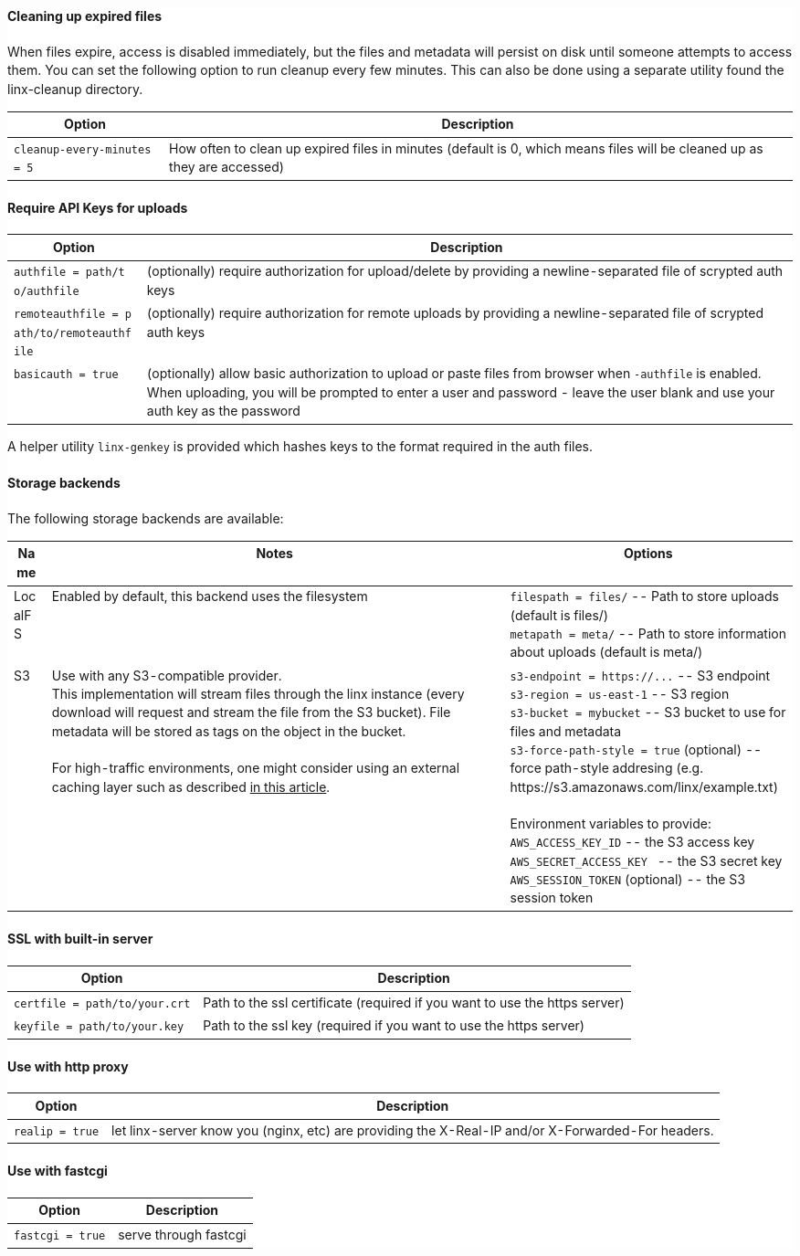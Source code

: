 
#### Cleaning up expired files
When files expire, access is disabled immediately, but the files and metadata
will persist on disk until someone attempts to access them. You can set the following option to run cleanup every few minutes. This can also be done using a separate utility found the linx-cleanup directory.


|Option|Description
|------|-----------
| ```cleanup-every-minutes = 5``` | How often to clean up expired files in minutes (default is 0, which means files will be cleaned up as they are accessed)


#### Require API Keys for uploads

|Option|Description
|------|-----------
| ```authfile = path/to/authfile``` | (optionally) require authorization for upload/delete by providing a newline-separated file of scrypted auth keys
| ```remoteauthfile = path/to/remoteauthfile``` | (optionally) require authorization for remote uploads by providing a newline-separated file of scrypted auth keys
| ```basicauth = true``` | (optionally) allow basic authorization to upload or paste files from browser when `-authfile` is enabled. When uploading, you will be prompted to enter a user and password - leave the user blank and use your auth key as the password

A helper utility ```linx-genkey``` is provided which hashes keys to the format required in the auth files.

#### Storage backends
The following storage backends are available:

|Name|Notes|Options
|----|-----|-------
|LocalFS|Enabled by default, this backend uses the filesystem|```filespath = files/``` -- Path to store uploads (default is files/)<br />```metapath = meta/``` -- Path to store information about uploads (default is meta/)|
|S3|Use with any S3-compatible provider.<br> This implementation will stream files through the linx instance (every download will request and stream the file from the S3 bucket). File metadata will be stored as tags on the object in the bucket.<br><br>For high-traffic environments, one might consider using an external caching layer such as described [in this article](https://blog.sentry.io/2017/03/01/dodging-s3-downtime-with-nginx-and-haproxy.html).|```s3-endpoint = https://...``` -- S3 endpoint<br>```s3-region = us-east-1``` -- S3 region<br>```s3-bucket = mybucket``` -- S3 bucket to use for files and metadata<br>```s3-force-path-style = true``` (optional) -- force path-style addresing (e.g. https://<span></span>s3.amazonaws.com/linx/example.txt)<br><br>Environment variables to provide:<br>```AWS_ACCESS_KEY_ID``` -- the S3 access key<br>```AWS_SECRET_ACCESS_KEY ``` -- the S3 secret key<br>```AWS_SESSION_TOKEN``` (optional) -- the S3 session token|


#### SSL with built-in server 
|Option|Description
|------|-----------
| ```certfile = path/to/your.crt``` | Path to the ssl certificate (required if you want to use the https server)
| ```keyfile = path/to/your.key``` | Path to the ssl key (required if you want to use the https server)

#### Use with http proxy 
|Option|Description
|------|-----------
| ```realip = true``` | let linx-server know you (nginx, etc) are providing the X-Real-IP and/or X-Forwarded-For headers.

#### Use with fastcgi
|Option|Description
|------|-----------
| ```fastcgi = true``` | serve through fastcgi 
